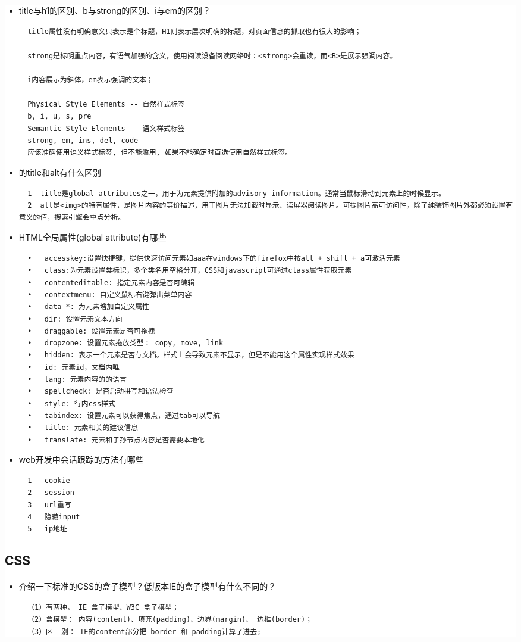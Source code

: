 - title与h1的区别、b与strong的区别、i与em的区别？

		title属性没有明确意义只表示是个标题，H1则表示层次明确的标题，对页面信息的抓取也有很大的影响；

		strong是标明重点内容，有语气加强的含义，使用阅读设备阅读网络时：<strong>会重读，而<B>是展示强调内容。

		i内容展示为斜体，em表示强调的文本；
		
		Physical Style Elements -- 自然样式标签
		b, i, u, s, pre
		Semantic Style Elements -- 语义样式标签
		strong, em, ins, del, code
		应该准确使用语义样式标签, 但不能滥用, 如果不能确定时首选使用自然样式标签。
		
		
- <img>的title和alt有什么区别

		1  title是global attributes之一，用于为元素提供附加的advisory information。通常当鼠标滑动到元素上的时候显示。
		2  alt是<img>的特有属性，是图片内容的等价描述，用于图片无法加载时显示、读屏器阅读图片。可提图片高可访问性，除了纯装饰图片外都必须设置有意义的值，搜索引擎会重点分析。

- HTML全局属性(global attribute)有哪些

		•	accesskey:设置快捷键，提供快速访问元素如aaa在windows下的firefox中按alt + shift + a可激活元素
		•	class:为元素设置类标识，多个类名用空格分开，CSS和javascript可通过class属性获取元素
		•	contenteditable: 指定元素内容是否可编辑
		•	contextmenu: 自定义鼠标右键弹出菜单内容
		•	data-*: 为元素增加自定义属性
		•	dir: 设置元素文本方向
		•	draggable: 设置元素是否可拖拽
		•	dropzone: 设置元素拖放类型： copy, move, link
		•	hidden: 表示一个元素是否与文档。样式上会导致元素不显示，但是不能用这个属性实现样式效果
		•	id: 元素id，文档内唯一
		•	lang: 元素内容的的语言
		•	spellcheck: 是否启动拼写和语法检查
		•	style: 行内css样式
		•	tabindex: 设置元素可以获得焦点，通过tab可以导航
		•	title: 元素相关的建议信息
		•	translate: 元素和子孙节点内容是否需要本地化

- web开发中会话跟踪的方法有哪些

		1	cookie
		2	session
		3	url重写
		4	隐藏input
		5	ip地址


## <a name='css'>CSS</a>

- 介绍一下标准的CSS的盒子模型？低版本IE的盒子模型有什么不同的？

		（1）有两种， IE 盒子模型、W3C 盒子模型；
		（2）盒模型： 内容(content)、填充(padding)、边界(margin)、 边框(border)；
		（3）区  别： IE的content部分把 border 和 padding计算了进去;
